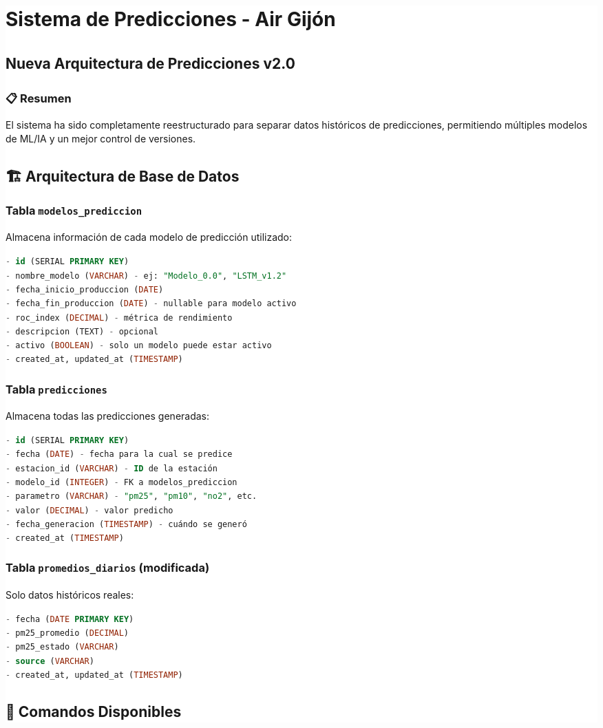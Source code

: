 # Sistema de Predicciones - Air Gijón

## Nueva Arquitectura de Predicciones v2.0

### 📋 Resumen

El sistema ha sido completamente reestructurado para separar datos históricos de predicciones, permitiendo múltiples modelos de ML/IA y un mejor control de versiones.

## 🏗️ Arquitectura de Base de Datos

### Tabla `modelos_prediccion`
Almacena información de cada modelo de predicción utilizado:

```sql
- id (SERIAL PRIMARY KEY)
- nombre_modelo (VARCHAR) - ej: "Modelo_0.0", "LSTM_v1.2"
- fecha_inicio_produccion (DATE)
- fecha_fin_produccion (DATE) - nullable para modelo activo
- roc_index (DECIMAL) - métrica de rendimiento
- descripcion (TEXT) - opcional
- activo (BOOLEAN) - solo un modelo puede estar activo
- created_at, updated_at (TIMESTAMP)
```

### Tabla `predicciones`
Almacena todas las predicciones generadas:

```sql
- id (SERIAL PRIMARY KEY)
- fecha (DATE) - fecha para la cual se predice
- estacion_id (VARCHAR) - ID de la estación
- modelo_id (INTEGER) - FK a modelos_prediccion
- parametro (VARCHAR) - "pm25", "pm10", "no2", etc.
- valor (DECIMAL) - valor predicho
- fecha_generacion (TIMESTAMP) - cuándo se generó
- created_at (TIMESTAMP)
```

### Tabla `promedios_diarios` (modificada)
Solo datos históricos reales:

```sql
- fecha (DATE PRIMARY KEY)
- pm25_promedio (DECIMAL)
- pm25_estado (VARCHAR)
- source (VARCHAR)
- created_at, updated_at (TIMESTAMP)
```

## 🚀 Comandos Disponibles
